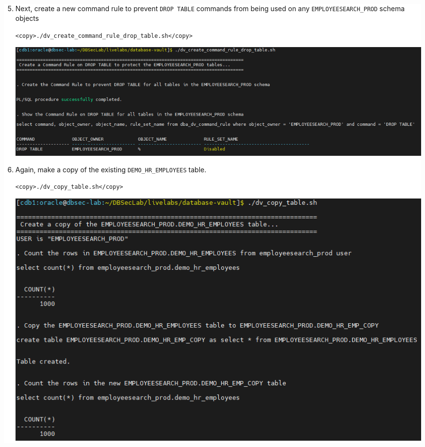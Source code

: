 
5. Next, create a new command rule to prevent `DROP TABLE` commands from being used on any `EMPLOYEESEARCH_PROD` schema objects

    ````
    <copy>./dv_create_command_rule_drop_table.sh</copy>
    ````

    ![DB Vault](./images/dv-505.png "Create a command rule to prevent DROP TABLE")

6. Again, make a copy of the existing `DEMO_HR_EMPLOYEES` table.

    ````
    <copy>./dv_copy_table.sh</copy>
    ````

    ![DB Vault](./images/dv-506.png "Copy existing table")
